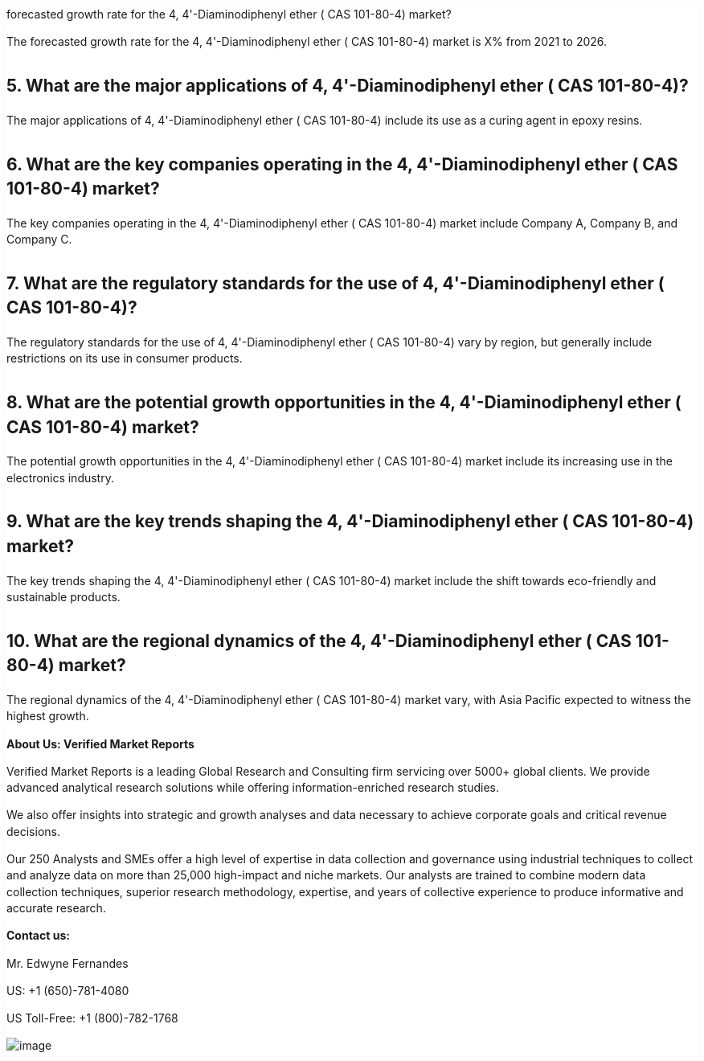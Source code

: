 forecasted growth rate for the 4, 4'-Diaminodiphenyl ether ( CAS 101-80-4) market?</h2><p>The forecasted growth rate for the 4, 4'-Diaminodiphenyl ether ( CAS 101-80-4) market is X% from 2021 to 2026.</p><h2>5. What are the major applications of 4, 4'-Diaminodiphenyl ether ( CAS 101-80-4)?</h2><p>The major applications of 4, 4'-Diaminodiphenyl ether ( CAS 101-80-4) include its use as a curing agent in epoxy resins.</p><h2>6. What are the key companies operating in the 4, 4'-Diaminodiphenyl ether ( CAS 101-80-4) market?</h2><p>The key companies operating in the 4, 4'-Diaminodiphenyl ether ( CAS 101-80-4) market include Company A, Company B, and Company C.</p><h2>7. What are the regulatory standards for the use of 4, 4'-Diaminodiphenyl ether ( CAS 101-80-4)?</h2><p>The regulatory standards for the use of 4, 4'-Diaminodiphenyl ether ( CAS 101-80-4) vary by region, but generally include restrictions on its use in consumer products.</p><h2>8. What are the potential growth opportunities in the 4, 4'-Diaminodiphenyl ether ( CAS 101-80-4) market?</h2><p>The potential growth opportunities in the 4, 4'-Diaminodiphenyl ether ( CAS 101-80-4) market include its increasing use in the electronics industry.</p><h2>9. What are the key trends shaping the 4, 4'-Diaminodiphenyl ether ( CAS 101-80-4) market?</h2><p>The key trends shaping the 4, 4'-Diaminodiphenyl ether ( CAS 101-80-4) market include the shift towards eco-friendly and sustainable products.</p><h2>10. What are the regional dynamics of the 4, 4'-Diaminodiphenyl ether ( CAS 101-80-4) market?</h2><p>The regional dynamics of the 4, 4'-Diaminodiphenyl ether ( CAS 101-80-4) market vary, with Asia Pacific expected to witness the highest growth.</p></body></html></h3><p id="" class=""><strong>About Us: Verified Market Reports</strong></p><p id="" class="">Verified Market Reports is a leading Global Research and Consulting firm servicing over 5000+ global clients. We provide advanced analytical research solutions while offering information-enriched research studies.</p><p id="" class="">We also offer insights into strategic and growth analyses and data necessary to achieve corporate goals and critical revenue decisions.</p><p id="" class="">Our 250 Analysts and SMEs offer a high level of expertise in data collection and governance using industrial techniques to collect and analyze data on more than 25,000 high-impact and niche markets. Our analysts are trained to combine modern data collection techniques, superior research methodology, expertise, and years of collective experience to produce informative and accurate research.</p><p id="" class=""><strong>Contact us:</strong></p><p id="" class="">Mr. Edwyne Fernandes</p><p id="" class="">US: +1 (650)-781-4080</p><p id="" class="">US Toll-Free: +1 (800)-782-1768</p>
![image](https://github.com/user-attachments/assets/e20e0dba-7937-4a6f-92c7-bfebb83cbbc7)
